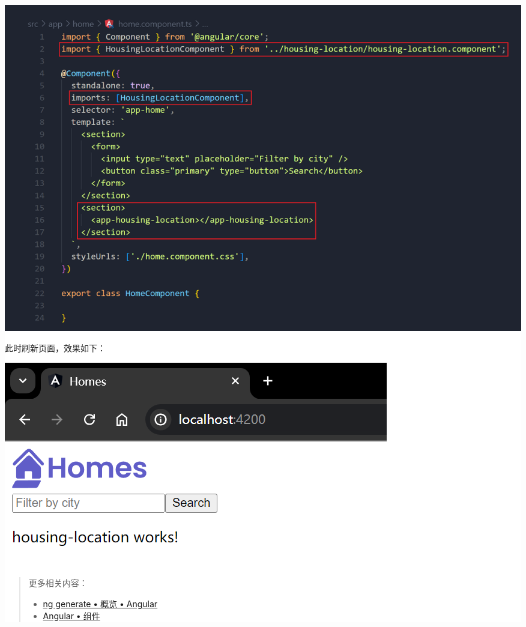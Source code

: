 ![image-20240709140954533](images/01_基础入门/image-20240709140954533.png)

此时刷新页面，效果如下：

![image-20240709141013604](images/01_基础入门/image-20240709141013604.png)

> 更多相关内容：
>
> - [ng generate • 概览 • Angular](https://angular.cn/cli/generate#component-command)
> - [Angular • 组件](https://angular.cn/api/core/Component)
